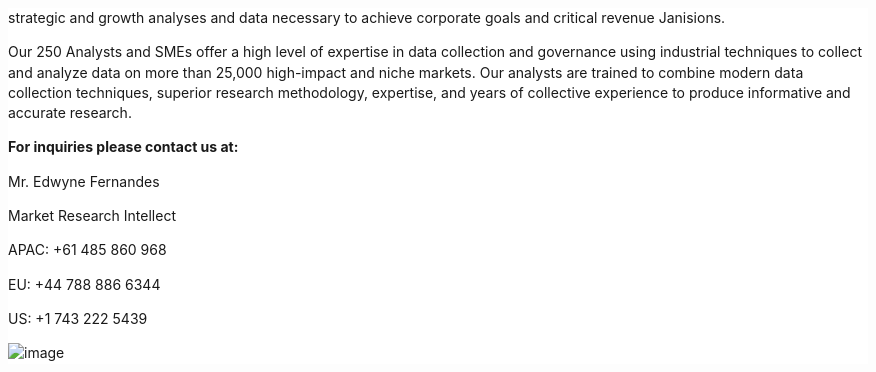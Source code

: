strategic and growth analyses and data necessary to achieve corporate goals and critical revenue Janisions.</p><p><span class="">Our 250 Analysts and SMEs offer a high level of expertise in data collection and governance using industrial techniques to collect and analyze data on more than 25,000 high-impact and niche markets. Our analysts are trained to combine modern data collection techniques, superior research methodology, expertise, and years of collective experience to produce informative and accurate research.</span></p><p><strong>For inquiries please contact us at:</strong></p><p>Mr. Edwyne Fernandes</p><p>Market Research Intellect</p><p>APAC: +61 485 860 968</p><p>EU: +44 788 886 6344</p><p>US: +1 743 222 5439</p>
![image](https://github.com/user-attachments/assets/f09db46a-7647-43b2-ba41-5f9a07228bf5)
